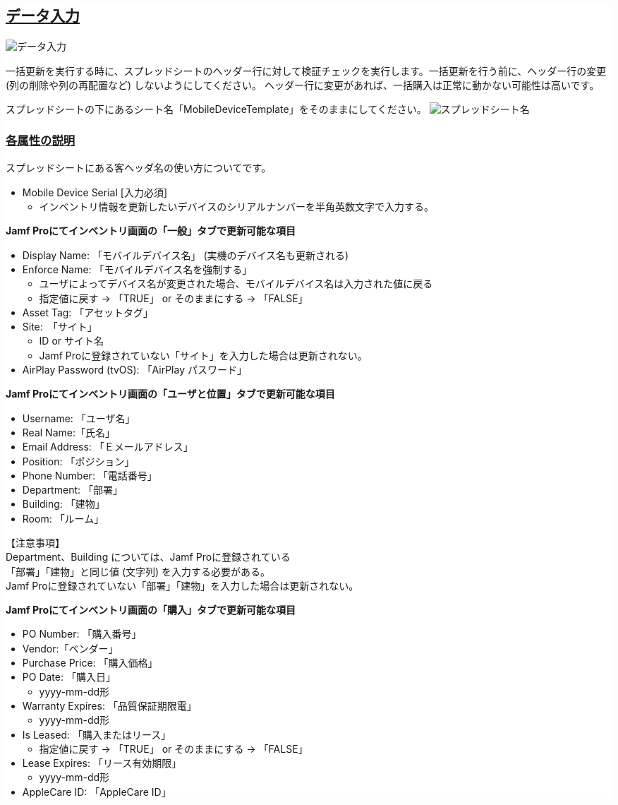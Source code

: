 ## [データ入力](#inputting-data)
![データ入力](https://lh3.googleusercontent.com/u/0/drive-viewer/AITFw-y40QvB7i9812mPvx87-YGfy9RP8eLN_CyPRRJ3FdsqprfRhcJbXbIoy0dg0Ci0Oq8rl2DzssUNnP3CK2L5AYXtBZtTWA=w2850-h1668 "データ入力")

一括更新を実行する時に、スプレッドシートのヘッダー行に対して検証チェックを実行します。一括更新を行う前に、ヘッダー行の変更 (列の削除や列の再配置など) しないようにしてください。 ヘッダー行に変更があれば、一括購入は正常に動かない可能性は高いです。

スプレッドシートの下にあるシート名「MobileDeviceTemplate」をそのままにしてください。
![スプレッドシート名](https://lh3.googleusercontent.com/u/0/drive-viewer/AITFw-xSUzDQtk-nU37w413lfhTOeSIPGI1SwQVhz4446MLRzygnsvCU-MvxMYPj2jZGLufu5Dij0JnY0gfcPsZlG0YwmwT-TQ=w2850-h1668 "スプレッドシート名")

### [各属性の説明](#attributes)
スプレッドシートにある客ヘッダ名の使い方についてです。

- Mobile Device Serial [入力必須]
  - インベントリ情報を更新したいデバイスのシリアルナンバーを半角英数文字で入力する。 

**Jamf Proにてインベントリ画面の「一般」タブで更新可能な項目**
- Display Name: 「モバイルデバイス名」 (実機のデバイス名も更新される)  
- Enforce Name: 「モバイルデバイス名を強制する」
  - ユーザによってデバイス名が変更された場合、モバイルデバイス名は入力された値に戻る
  - 指定値に戻す → 「TRUE」 or そのままにする → 「FALSE」
- Asset Tag: 「アセットタグ」  
- Site:　「サイト」
  - ID or サイト名
  - Jamf Proに登録されていない「サイト」を入力した場合は更新されない。
- AirPlay Password (tvOS): 「AirPlay パスワード」

**Jamf Proにてインベントリ画面の「ユーザと位置」タブで更新可能な項目**
- Username: 「ユーザ名」
- Real Name:「氏名」
- Email Address: 「Ｅメールアドレス」
- Position: 「ポジション」
- Phone Number: 「電話番号」
- Department: 「部署」
- Building: 「建物」
- Room: 「ルーム」

【注意事項】  
Department、Building については、Jamf Proに登録されている  
 「部署」「建物」と同じ値 (文字列) を入力する必要がある。  
 Jamf Proに登録されていない「部署」「建物」を入力した場合は更新されない。 

**Jamf Proにてインベントリ画面の「購入」タブで更新可能な項目**
- PO Number: 「購入番号」
- Vendor:「ベンダー」
- Purchase Price: 「購入価格」
- PO Date: 「購入日」
  - yyyy-mm-dd形
- Warranty Expires: 「品質保証期限電」
  - yyyy-mm-dd形
- Is Leased: 「購入またはリース」
  - 指定値に戻す → 「TRUE」 or そのままにする → 「FALSE」
- Lease Expires: 「リース有効期限」
  - yyyy-mm-dd形
- AppleCare ID: 「AppleCare ID」
